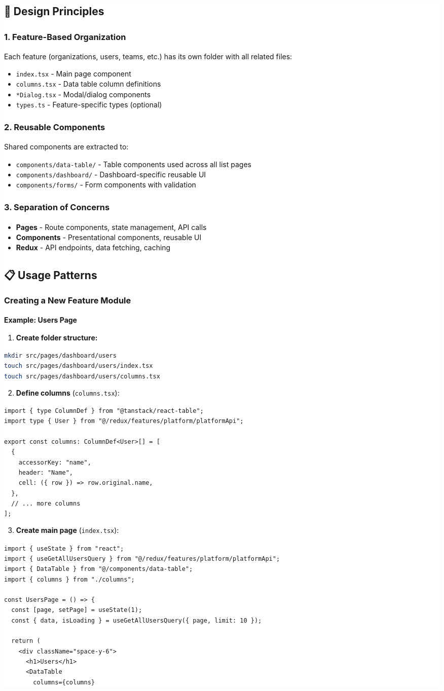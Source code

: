 ## 🎯 Design Principles

### 1. **Feature-Based Organization**
Each feature (organizations, users, teams, etc.) has its own folder with all related files:
- `index.tsx` - Main page component
- `columns.tsx` - Data table column definitions
- `*Dialog.tsx` - Modal/dialog components
- `types.ts` - Feature-specific types (optional)

### 2. **Reusable Components**
Shared components are extracted to:
- `components/data-table/` - Table components used across all list pages
- `components/dashboard/` - Dashboard-specific reusable UI
- `components/forms/` - Form components with validation

### 3. **Separation of Concerns**
- **Pages** - Route components, state management, API calls
- **Components** - Presentational components, reusable UI
- **Redux** - API endpoints, data fetching, caching

## 📋 Usage Patterns

### Creating a New Feature Module

**Example: Users Page**

1. **Create folder structure:**
```bash
mkdir src/pages/dashboard/users
touch src/pages/dashboard/users/index.tsx
touch src/pages/dashboard/users/columns.tsx
```

2. **Define columns** (`columns.tsx`):
```tsx
import { type ColumnDef } from "@tanstack/react-table";
import type { User } from "@/redux/features/platform/platformApi";

export const columns: ColumnDef<User>[] = [
  {
    accessorKey: "name",
    header: "Name",
    cell: ({ row }) => row.original.name,
  },
  // ... more columns
];
```

3. **Create main page** (`index.tsx`):
```tsx
import { useState } from "react";
import { useGetAllUsersQuery } from "@/redux/features/platform/platformApi";
import { DataTable } from "@/components/data-table";
import { columns } from "./columns";

const UsersPage = () => {
  const [page, setPage] = useState(1);
  const { data, isLoading } = useGetAllUsersQuery({ page, limit: 10 });

  return (
    <div className="space-y-6">
      <h1>Users</h1>
      <DataTable
        columns={columns}
```